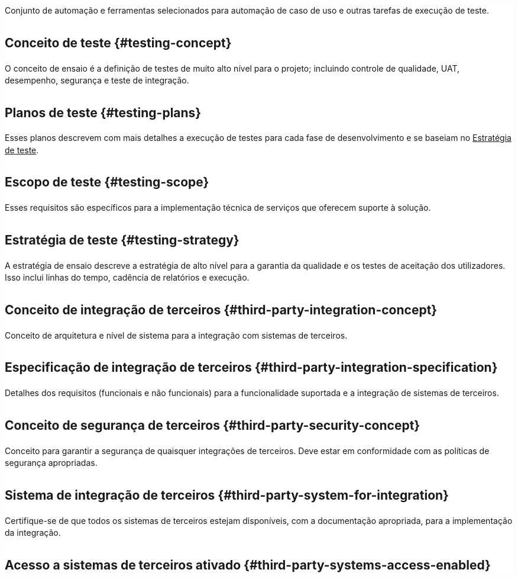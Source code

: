 Conjunto de automação e ferramentas selecionados para automação de caso de uso e outras tarefas de execução de teste.

## Conceito de teste {#testing-concept}

O conceito de ensaio é a definição de testes de muito alto nível para o projeto; incluindo controle de qualidade, UAT, desempenho, segurança e teste de integração.

## Planos de teste {#testing-plans}

Esses planos descrevem com mais detalhes a execução de testes para cada fase de desenvolvimento e se baseiam no [Estratégia de teste](#testing-strategy).

## Escopo de teste {#testing-scope}

Esses requisitos são específicos para a implementação técnica de serviços que oferecem suporte à solução.

## Estratégia de teste {#testing-strategy}

A estratégia de ensaio descreve a estratégia de alto nível para a garantia da qualidade e os testes de aceitação dos utilizadores. Isso inclui linhas do tempo, cadência de relatórios e execução.

## Conceito de integração de terceiros {#third-party-integration-concept}

Conceito de arquitetura e nível de sistema para a integração com sistemas de terceiros.

## Especificação de integração de terceiros {#third-party-integration-specification}

Detalhes dos requisitos (funcionais e não funcionais) para a funcionalidade suportada e a integração de sistemas de terceiros.

## Conceito de segurança de terceiros {#third-party-security-concept}

Conceito para garantir a segurança de quaisquer integrações de terceiros. Deve estar em conformidade com as políticas de segurança apropriadas.

## Sistema de integração de terceiros {#third-party-system-for-integration}

Certifique-se de que todos os sistemas de terceiros estejam disponíveis, com a documentação apropriada, para a implementação da integração.

## Acesso a sistemas de terceiros ativado {#third-party-systems-access-enabled}
